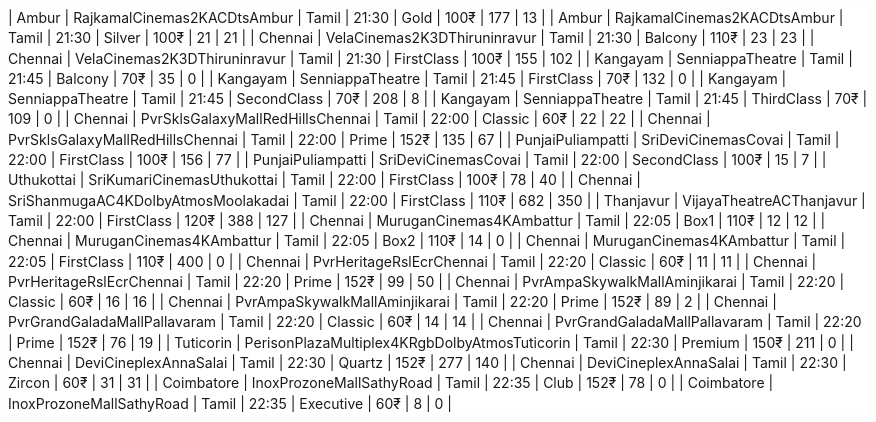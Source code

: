 | Ambur             | RajkamalCinemas2KACDtsAmbur                   | Tamil    | 21:30 | Gold        |  100₹ |      177 |     13 |
| Ambur             | RajkamalCinemas2KACDtsAmbur                   | Tamil    | 21:30 | Silver      |  100₹ |       21 |     21 |
| Chennai           | VelaCinemas2K3DThiruninravur                  | Tamil    | 21:30 | Balcony     |  110₹ |       23 |     23 |
| Chennai           | VelaCinemas2K3DThiruninravur                  | Tamil    | 21:30 | FirstClass  |  100₹ |      155 |    102 |
| Kangayam          | SenniappaTheatre                              | Tamil    | 21:45 | Balcony     |   70₹ |       35 |      0 |
| Kangayam          | SenniappaTheatre                              | Tamil    | 21:45 | FirstClass  |   70₹ |      132 |      0 |
| Kangayam          | SenniappaTheatre                              | Tamil    | 21:45 | SecondClass |   70₹ |      208 |      8 |
| Kangayam          | SenniappaTheatre                              | Tamil    | 21:45 | ThirdClass  |   70₹ |      109 |      0 |
| Chennai           | PvrSklsGalaxyMallRedHillsChennai              | Tamil    | 22:00 | Classic     |   60₹ |       22 |     22 |
| Chennai           | PvrSklsGalaxyMallRedHillsChennai              | Tamil    | 22:00 | Prime       |  152₹ |      135 |     67 |
| PunjaiPuliampatti | SriDeviCinemasCovai                           | Tamil    | 22:00 | FirstClass  |  100₹ |      156 |     77 |
| PunjaiPuliampatti | SriDeviCinemasCovai                           | Tamil    | 22:00 | SecondClass |  100₹ |       15 |      7 |
| Uthukottai        | SriKumariCinemasUthukottai                    | Tamil    | 22:00 | FirstClass  |  100₹ |       78 |     40 |
| Chennai           | SriShanmugaAC4KDolbyAtmosMoolakadai           | Tamil    | 22:00 | FirstClass  |  110₹ |      682 |    350 |
| Thanjavur         | VijayaTheatreACThanjavur                      | Tamil    | 22:00 | FirstClass  |  120₹ |      388 |    127 |
| Chennai           | MuruganCinemas4KAmbattur                      | Tamil    | 22:05 | Box1        |  110₹ |       12 |     12 |
| Chennai           | MuruganCinemas4KAmbattur                      | Tamil    | 22:05 | Box2        |  110₹ |       14 |      0 |
| Chennai           | MuruganCinemas4KAmbattur                      | Tamil    | 22:05 | FirstClass  |  110₹ |      400 |      0 |
| Chennai           | PvrHeritageRslEcrChennai                      | Tamil    | 22:20 | Classic     |   60₹ |       11 |     11 |
| Chennai           | PvrHeritageRslEcrChennai                      | Tamil    | 22:20 | Prime       |  152₹ |       99 |     50 |
| Chennai           | PvrAmpaSkywalkMallAminjikarai                 | Tamil    | 22:20 | Classic     |   60₹ |       16 |     16 |
| Chennai           | PvrAmpaSkywalkMallAminjikarai                 | Tamil    | 22:20 | Prime       |  152₹ |       89 |      2 |
| Chennai           | PvrGrandGaladaMallPallavaram                  | Tamil    | 22:20 | Classic     |   60₹ |       14 |     14 |
| Chennai           | PvrGrandGaladaMallPallavaram                  | Tamil    | 22:20 | Prime       |  152₹ |       76 |     19 |
| Tuticorin         | PerisonPlazaMultiplex4KRgbDolbyAtmosTuticorin | Tamil    | 22:30 | Premium     |  150₹ |      211 |      0 |
| Chennai           | DeviCineplexAnnaSalai                         | Tamil    | 22:30 | Quartz      |  152₹ |      277 |    140 |
| Chennai           | DeviCineplexAnnaSalai                         | Tamil    | 22:30 | Zircon      |   60₹ |       31 |     31 |
| Coimbatore        | InoxProzoneMallSathyRoad                      | Tamil    | 22:35 | Club        |  152₹ |       78 |      0 |
| Coimbatore        | InoxProzoneMallSathyRoad                      | Tamil    | 22:35 | Executive   |   60₹ |        8 |      0 |